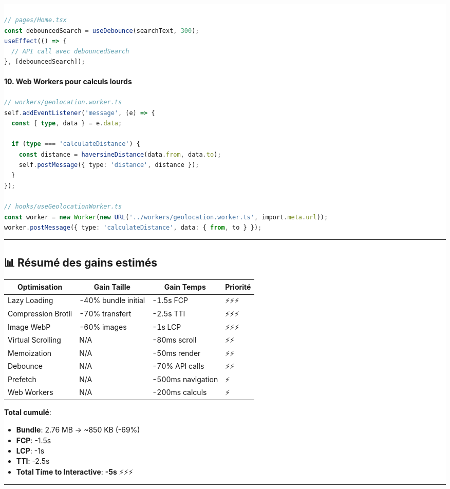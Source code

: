 ```typescript

// pages/Home.tsx
const debouncedSearch = useDebounce(searchText, 300);
useEffect(() => {
  // API call avec debouncedSearch
}, [debouncedSearch]);
```

#### 10. **Web Workers pour calculs lourds**
```typescript
// workers/geolocation.worker.ts
self.addEventListener('message', (e) => {
  const { type, data } = e.data;
  
  if (type === 'calculateDistance') {
    const distance = haversineDistance(data.from, data.to);
    self.postMessage({ type: 'distance', distance });
  }
});

// hooks/useGeolocationWorker.ts
const worker = new Worker(new URL('../workers/geolocation.worker.ts', import.meta.url));
worker.postMessage({ type: 'calculateDistance', data: { from, to } });
```

---

## 📊 Résumé des gains estimés

| Optimisation | Gain Taille | Gain Temps | Priorité |
|--------------|-------------|------------|----------|
| Lazy Loading | -40% bundle initial | -1.5s FCP | ⚡⚡⚡ |
| Compression Brotli | -70% transfert | -2.5s TTI | ⚡⚡⚡ |
| Image WebP | -60% images | -1s LCP | ⚡⚡⚡ |
| Virtual Scrolling | N/A | -80ms scroll | ⚡⚡ |
| Memoization | N/A | -50ms render | ⚡⚡ |
| Debounce | N/A | -70% API calls | ⚡⚡ |
| Prefetch | N/A | -500ms navigation | ⚡ |
| Web Workers | N/A | -200ms calculs | ⚡ |

**Total cumulé**: 
- **Bundle**: 2.76 MB → ~850 KB (-69%)
- **FCP**: -1.5s
- **LCP**: -1s  
- **TTI**: -2.5s
- **Total Time to Interactive**: **-5s** ⚡⚡⚡

---